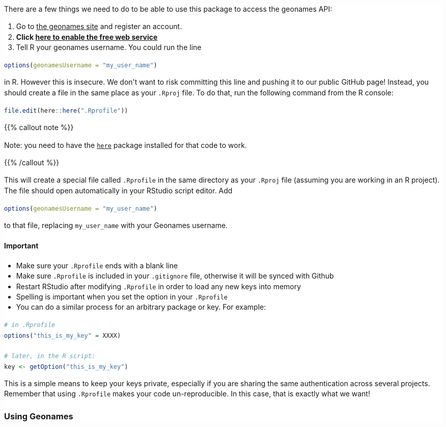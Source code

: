 There are a few things we need to do to be able to use this package to access the geonames API:

1. Go to [the geonames site](http://www.geonames.org/login/) and register an account. 
2. **Click [here to enable the free web service](http://www.geonames.org/enablefreewebservice)**
3. Tell R your geonames username. You could run the line

``` r 
options(geonamesUsername = "my_user_name")
``` 

in R. However this is insecure. We don't want to risk committing this line and pushing it to our public GitHub page! Instead, you should create a file in the same place as your `.Rproj` file. To do that, run the following command from the R console:

```r
file.edit(here::here(".Rprofile"))
```

{{% callout note %}}

Note: you need to have the [`here`](https://cran.r-project.org/web/packages/here/index.html) package installed for that code to work.

{{% /callout %}}

This will create a special file called `.Rprofile` in the same directory as your `.Rproj` file (assuming you are working in an R project). The file should open automatically in your RStudio script editor. Add

``` r 
options(geonamesUsername = "my_user_name")
``` 

to that file, replacing `my_user_name` with your Geonames username.

#### Important

* Make sure your `.Rprofile` ends with a blank line
* Make sure `.Rprofile` is included in your `.gitignore` file, otherwise it will be synced with Github
* Restart RStudio after modifying `.Rprofile` in order to load any new keys into memory
* Spelling is important when you set the option in your `.Rprofile`
* You can do a similar process for an arbitrary package or key. For example:


```r
# in .Rprofile
options("this_is_my_key" = XXXX)

# later, in the R script:
key <- getOption("this_is_my_key")
```

This is a simple means to keep your keys private, especially if you are sharing the same authentication across several projects. Remember that using `.Rprofile` makes your code un-reproducible. In this case, that is exactly what we want!

### Using Geonames
